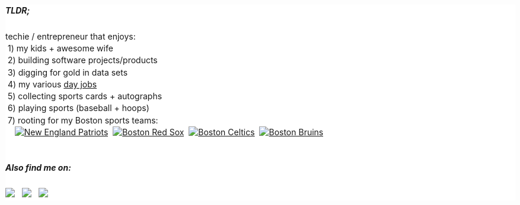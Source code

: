 <div class="sticky-top sticky-top-80">
<h5>TLDR;</h5>

<p>techie / entrepreneur that&nbsp;enjoys:<br />
&nbsp;1) my kids + awesome wife<br />
&nbsp;2) building software projects/products<br />
&nbsp;3) digging for gold in data sets<br />
&nbsp;4) my various <a href="https://www.linkedin.com/in/jaygrossman/" target="_blank">day jobs<br /></a>
&nbsp;5) collecting sports cards + autographs<br />
&nbsp;6) playing sports (baseball + hoops)<br />
&nbsp;7) rooting for my Boston sports teams:<br />
&nbsp; &nbsp;&nbsp;<a href="https://www.patriots.com/" target="_blank"><img src="http://www.sportscollectors.net/assets/logos/mini/152.jpg" alt="New England Patriots" border="0" /></a>&nbsp;&nbsp;<a href="https://www.mlb.com/redsox" target="_blank"><img src="http://www.sportscollectors.net/assets/logos/mini/6.jpg" alt="Boston Red Sox" border="0" /></a>&nbsp;&nbsp;<a href="https://www.nba.com/celtics/" target="_blank"><img src="http://www.sportscollectors.net/assets/logos/mini/49.jpg" alt="Boston Celtics" border="0" /></a>&nbsp;&nbsp;<a href="https://www.nhl.com/bruins/" target="_blank"><img src="http://www.sportscollectors.net/assets/logos/mini/172.jpg" alt="Boston Bruins" border="0" /></a>

<br>
<br>
<h5>Also find me on:</h5>
<a href="https://github.com/jaygrossman" target="_blank"><img src="{{ site.baseurl }}/assets/images/ico_github.png" with="50"></a>&nbsp;&nbsp;
<a href="https://www.linkedin.com/in/jaygrossman/" target="_blank"><img src="{{ site.baseurl }}/assets/images/ico_linkedin.png" with="50"></a>&nbsp;&nbsp;
<a href="https://www.facebook.com/jaygrossman" target="_blank"><img src="{{ site.baseurl }}/assets/images/ico_facebook.png" with="50"></a>&nbsp;&nbsp;
